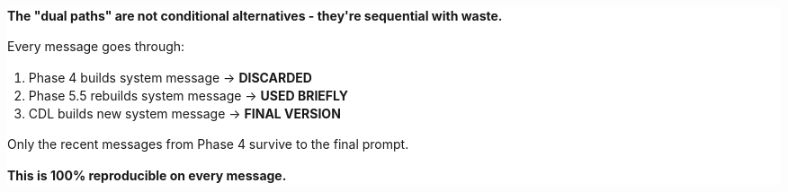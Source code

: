 **The "dual paths" are not conditional alternatives - they're sequential with waste.**

Every message goes through:
1. Phase 4 builds system message → **DISCARDED**
2. Phase 5.5 rebuilds system message → **USED BRIEFLY**
3. CDL builds new system message → **FINAL VERSION**

Only the recent messages from Phase 4 survive to the final prompt.

**This is 100% reproducible on every message.**
